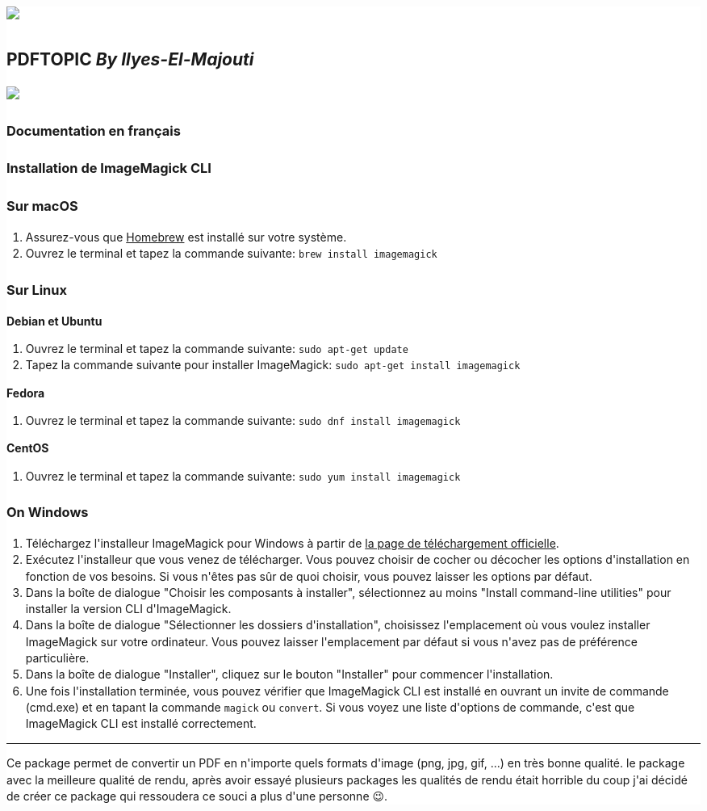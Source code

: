 <img src="https://repository-images.githubusercontent.com/518815977/51d3dd60-7078-4652-b458-ce043754c7bd">

## **PDFTOPIC *By Ilyes-El-Majouti***

[<img src="https://img.shields.io/badge/PDFTOPIC-010101?&style=for-the-badge&logo=Npm&logoColor=white"/>](https://www.npmjs.com/package/pdftopic)


### **Documentation en français**


### **Installation de ImageMagick CLI**

### **Sur macOS**

1. Assurez-vous que [Homebrew](https://brew.sh/) est installé sur votre système.
2. Ouvrez le terminal et tapez la commande suivante: `brew install imagemagick`

### **Sur Linux**
**Debian et Ubuntu** 
1. Ouvrez le terminal et tapez la commande suivante: `sudo apt-get update`
2. Tapez la commande suivante pour installer ImageMagick: `sudo apt-get install imagemagick`

**Fedora**
1. Ouvrez le terminal et tapez la commande suivante: `sudo dnf install imagemagick`

**CentOS**
1. Ouvrez le terminal et tapez la commande suivante: `sudo yum install imagemagick`

### **On Windows**

1. Téléchargez l'installeur ImageMagick pour Windows à partir de [la page de téléchargement officielle](https://imagemagick.org/script/download.php#windows).
2. Exécutez l'installeur que vous venez de télécharger. Vous pouvez choisir de cocher ou décocher les options d'installation en fonction de vos besoins. Si vous n'êtes pas sûr de quoi choisir, vous pouvez laisser les options par défaut.
3. Dans la boîte de dialogue "Choisir les composants à installer", sélectionnez au moins "Install command-line utilities" pour installer la version CLI d'ImageMagick.
4. Dans la boîte de dialogue "Sélectionner les dossiers d'installation", choisissez l'emplacement où vous voulez installer ImageMagick sur votre ordinateur. Vous pouvez laisser l'emplacement par défaut si vous n'avez pas de préférence particulière.
5. Dans la boîte de dialogue "Installer", cliquez sur le bouton "Installer" pour commencer l'installation.
6. Une fois l'installation terminée, vous pouvez vérifier que ImageMagick CLI est installé en ouvrant un invite de commande (cmd.exe) et en tapant la commande `magick` ou `convert`. Si vous voyez une liste d'options de commande, c'est que ImageMagick CLI est installé correctement.

---

Ce package permet de convertir un PDF en n'importe quels formats d'image (png, jpg, gif, ...) en très bonne qualité. le package avec la meilleure qualité de rendu, après avoir essayé plusieurs packages les qualités de rendu était horrible du coup j'ai décidé de créer ce package qui ressoudera ce souci a plus d'une personne 😉.
